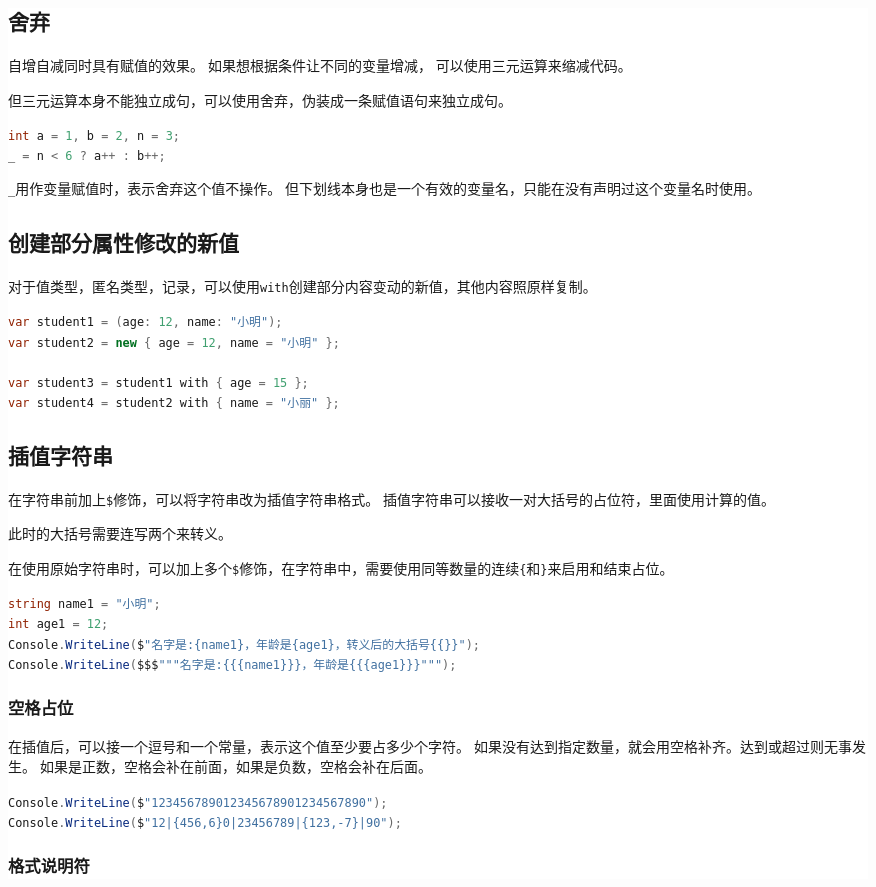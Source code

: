 ## 舍弃

自增自减同时具有赋值的效果。
如果想根据条件让不同的变量增减，
可以使用三元运算来缩减代码。

但三元运算本身不能独立成句，可以使用舍弃，伪装成一条赋值语句来独立成句。

```csharp
int a = 1, b = 2, n = 3;
_ = n < 6 ? a++ : b++;
```

`_`用作变量赋值时，表示舍弃这个值不操作。
但下划线本身也是一个有效的变量名，只能在没有声明过这个变量名时使用。

## 创建部分属性修改的新值

对于值类型，匿名类型，记录，可以使用`with`创建部分内容变动的新值，其他内容照原样复制。

```csharp
var student1 = (age: 12, name: "小明");
var student2 = new { age = 12, name = "小明" };

var student3 = student1 with { age = 15 };
var student4 = student2 with { name = "小丽" };
```

## 插值字符串

在字符串前加上`$`修饰，可以将字符串改为插值字符串格式。
插值字符串可以接收一对大括号的占位符，里面使用计算的值。

此时的大括号需要连写两个来转义。

在使用原始字符串时，可以加上多个`$`修饰，在字符串中，需要使用同等数量的连续`{`和`}`来启用和结束占位。

```csharp
string name1 = "小明";
int age1 = 12;
Console.WriteLine($"名字是:{name1}，年龄是{age1}，转义后的大括号{{}}");
Console.WriteLine($$$"""名字是:{{{name1}}}，年龄是{{{age1}}}""");
```

### 空格占位

在插值后，可以接一个逗号和一个常量，表示这个值至少要占多少个字符。
如果没有达到指定数量，就会用空格补齐。达到或超过则无事发生。
如果是正数，空格会补在前面，如果是负数，空格会补在后面。

```csharp
Console.WriteLine($"123456789012345678901234567890");
Console.WriteLine($"12|{456,6}0|23456789|{123,-7}|90");
```

### 格式说明符
